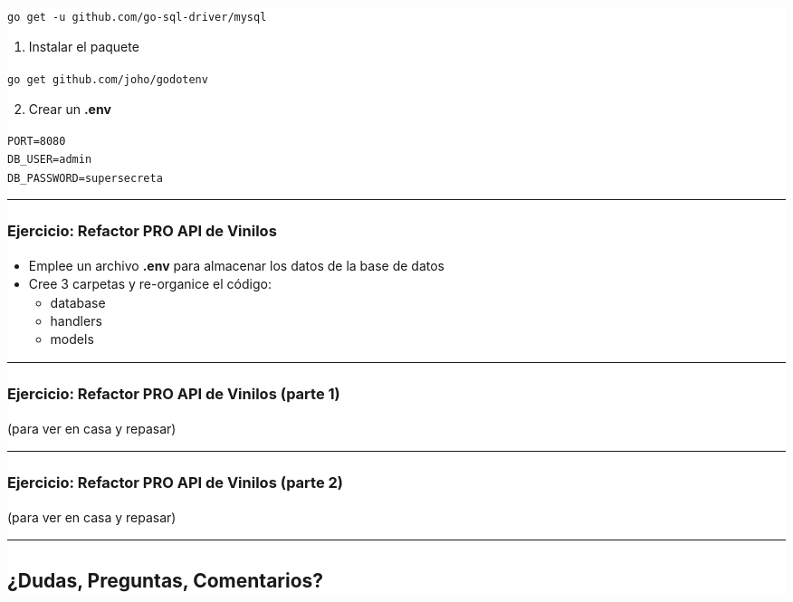 ```go get -u github.com/go-sql-driver/mysql```

1. Instalar el paquete
```bash
go get github.com/joho/godotenv
```

2. Crear un **.env**
```env
PORT=8080
DB_USER=admin
DB_PASSWORD=supersecreta
```

---

### Ejercicio: Refactor PRO API de Vinilos
- Emplee un archivo **.env** para almacenar los datos de la base de datos
- Cree 3 carpetas y re-organice el código:
    - database
    - handlers
    - models

---

### Ejercicio: Refactor PRO API de Vinilos (parte 1)

<p class="small">(para ver en casa y repasar)</p>

<iframe width="560" height="315" src="https://www.youtube.com/embed/uAn8YOtUdgA?si=qRgLdAQ70mfwmaFD" title="YouTube video player" frameborder="0" allow="accelerometer; autoplay; clipboard-write; encrypted-media; gyroscope; picture-in-picture; web-share" referrerpolicy="strict-origin-when-cross-origin" allowfullscreen></iframe>

---

### Ejercicio: Refactor PRO API de Vinilos (parte 2)

<p class="small">(para ver en casa y repasar)</p>

<iframe width="560" height="315" src="https://www.youtube.com/embed/GRXy2prOnpg?si=1a0C7z_a288Xr8FH" title="YouTube video player" frameborder="0" allow="accelerometer; autoplay; clipboard-write; encrypted-media; gyroscope; picture-in-picture; web-share" referrerpolicy="strict-origin-when-cross-origin" allowfullscreen></iframe>

---

## ¿Dudas, Preguntas, Comentarios?
